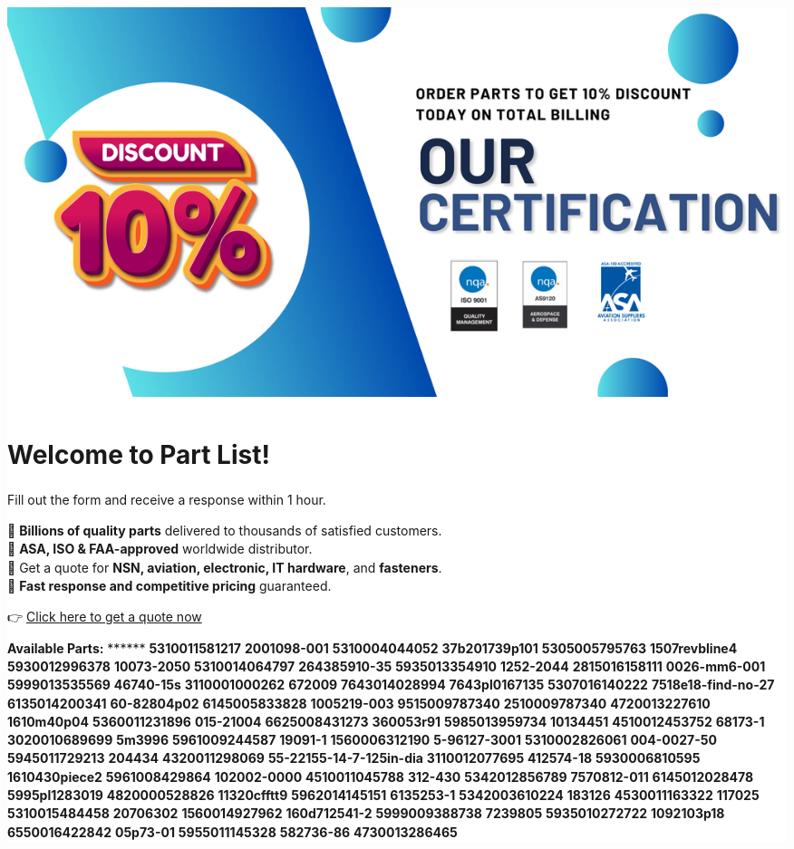 
[![Discount Banner](./Discount%20Banner-min.png)](https://bit.ly/4in5Zuc)

# Welcome to Part List!  
Fill out the form and receive a response within 1 hour.

🔹 **Billions of quality parts** delivered to thousands of satisfied customers.  
🔹 **ASA, ISO & FAA-approved** worldwide distributor.  
🔹 Get a quote for **NSN, aviation, electronic, IT hardware**, and **fasteners**.  
🔹 **Fast response and competitive pricing** guaranteed.  

👉 [Click here to get a quote now](https://bit.ly/4in5Zuc)

**Available Parts:**
******    **5310011581217**    **2001098-001**    **5310004044052**    **37b201739p101**    **5305005795763**
**1507revbline4**    **5930012996378**    **10073-2050**    **5310014064797**    **264385910-35**    **5935013354910**
**1252-2044**    **2815016158111**    **0026-mm6-001**    **5999013535569**    **46740-15s**    **3110001000262**
**672009**    **7643014028994**    **7643pl0167135**    **5307016140222**    **7518e18-find-no-27**    **6135014200341**
**60-82804p02**    **6145005833828**    **1005219-003**    **9515009787340**    **2510009787340**    **4720013227610**
**1610m40p04**    **5360011231896**    **015-21004**    **6625008431273**    **360053r91**    **5985013959734**
**10134451**    **4510012453752**    **68173-1**    **3020010689699**    **5m3996**    **5961009244587**
**19091-1**    **1560006312190**    **5-96127-3001**    **5310002826061**    **004-0027-50**    **5945011729213**
**204434**    **4320011298069**    **55-22155-14-7-125in-dia**    **3110012077695**    **412574-18**    **5930006810595**
**1610430piece2**    **5961008429864**    **102002-0000**    **4510011045788**    **312-430**    **5342012856789**
**7570812-011**    **6145012028478**    **5995pl1283019**    **4820000528826**    **11320cfftt9**    **5962014145151**
**6135253-1**    **5342003610224**    **183126**    **4530011163322**    **117025**    **5310015484458**
**20706302**    **1560014927962**    **160d712541-2**    **5999009388738**    **7239805**    **5935010272722**
**1092103p18**    **6550016422842**    **05p73-01**    **5955011145328**    **582736-86**    **4730013286465**
